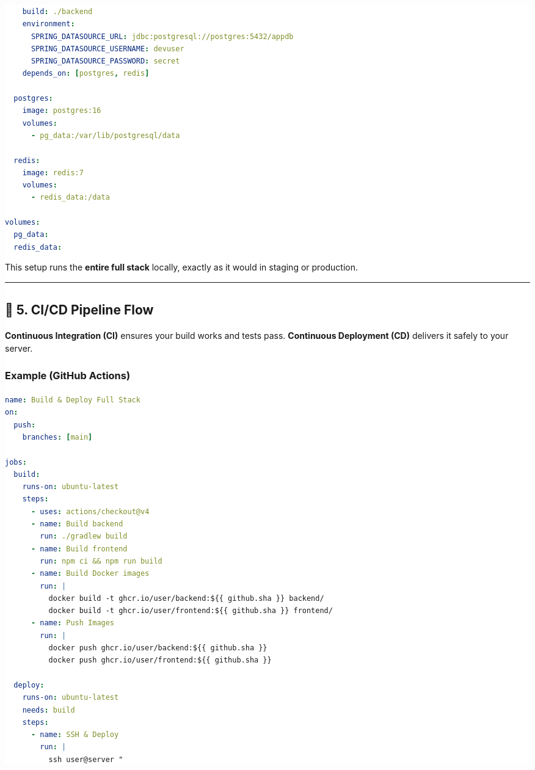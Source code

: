 ```yaml
    build: ./backend
    environment:
      SPRING_DATASOURCE_URL: jdbc:postgresql://postgres:5432/appdb
      SPRING_DATASOURCE_USERNAME: devuser
      SPRING_DATASOURCE_PASSWORD: secret
    depends_on: [postgres, redis]

  postgres:
    image: postgres:16
    volumes:
      - pg_data:/var/lib/postgresql/data

  redis:
    image: redis:7
    volumes:
      - redis_data:/data

volumes:
  pg_data:
  redis_data:
```

This setup runs the **entire full stack** locally, exactly as it would in staging or production.

---

## 🔁 5. CI/CD Pipeline Flow

**Continuous Integration (CI)** ensures your build works and tests pass.
**Continuous Deployment (CD)** delivers it safely to your server.

### Example (GitHub Actions)

```yaml
name: Build & Deploy Full Stack
on:
  push:
    branches: [main]

jobs:
  build:
    runs-on: ubuntu-latest
    steps:
      - uses: actions/checkout@v4
      - name: Build backend
        run: ./gradlew build
      - name: Build frontend
        run: npm ci && npm run build
      - name: Build Docker images
        run: |
          docker build -t ghcr.io/user/backend:${{ github.sha }} backend/
          docker build -t ghcr.io/user/frontend:${{ github.sha }} frontend/
      - name: Push Images
        run: |
          docker push ghcr.io/user/backend:${{ github.sha }}
          docker push ghcr.io/user/frontend:${{ github.sha }}

  deploy:
    runs-on: ubuntu-latest
    needs: build
    steps:
      - name: SSH & Deploy
        run: |
          ssh user@server "
```